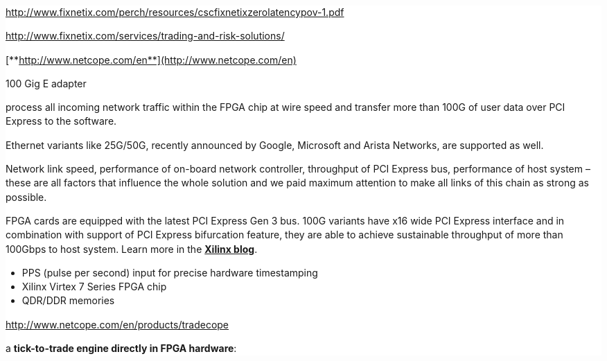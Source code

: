  

http://www.fixnetix.com/perch/resources/cscfixnetixzerolatencypov-1.pdf

 

 

http://www.fixnetix.com/services/trading-and-risk-solutions/

 

 

 

 

 

 

 

 

[**http://www.netcope.com/en**](http://www.netcope.com/en)

 

100 Gig E adapter

 

process all incoming network traffic within the FPGA chip at wire speed and transfer more than 100G of user data over PCI Express to the software.

 

Ethernet variants like 25G/50G, recently announced by Google, Microsoft and Arista Networks, are supported as well.

 

Network link speed, performance of on-board network controller, throughput of PCI Express bus, performance of host system – these are all factors that influence the whole solution and we paid maximum attention to make all links of this chain as strong as possible.

 

FPGA cards are equipped with the latest PCI Express Gen 3 bus. 100G variants have x16 wide PCI Express interface and in combination with support of PCI Express bifurcation feature, they are able to achieve sustainable throughput of more than 100Gbps to host system. Learn more in the [**Xilinx blog**](https://forums.xilinx.com/t5/Xcell-Daily-Blog/Need-to-get-100G-Ethernet-data-stream-into-a-host-Intel-CPU-PCIe/ba-p/508823).

 

- PPS (pulse per second) input for precise hardware timestamping
- Xilinx Virtex 7 Series FPGA chip
- QDR/DDR memories

 

 

 

 

http://www.netcope.com/en/products/tradecope

 

a **tick-to-trade engine directly in FPGA hardware**:
